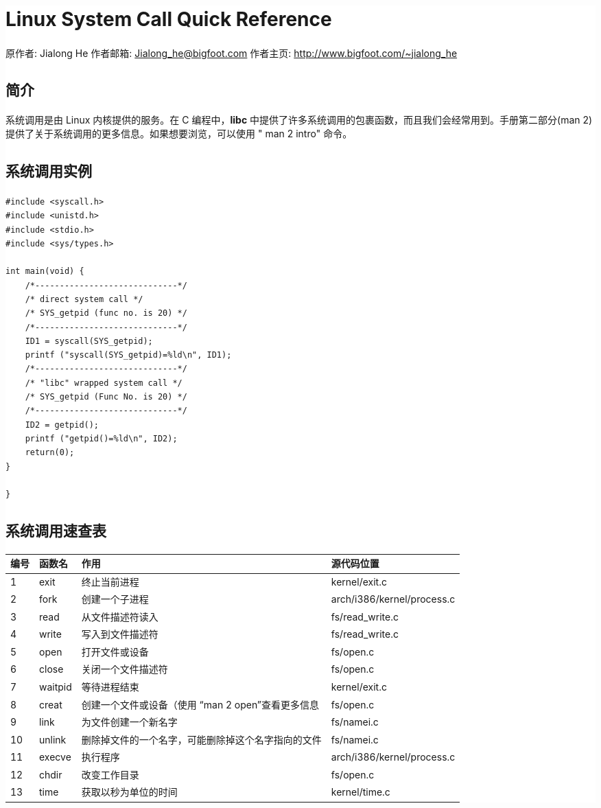 # Linux System Call Quick Reference
原作者: Jialong He
作者邮箱: Jialong_he@bigfoot.com
作者主页: http://www.bigfoot.com/~jialong_he

## 简介
系统调用是由 Linux 内核提供的服务。在 C 编程中，**libc** 中提供了许多系统调用的包裹函数，而且我们会经常用到。手册第二部分(man 2) 提供了关于系统调用的更多信息。如果想要浏览，可以使用 " man 2 intro" 命令。 

## 系统调用实例
```
#include <syscall.h>
#include <unistd.h>
#include <stdio.h>
#include <sys/types.h>

int main(void) {
    /*-----------------------------*/
    /* direct system call */
    /* SYS_getpid (func no. is 20) */
    /*-----------------------------*/
    ID1 = syscall(SYS_getpid);
    printf ("syscall(SYS_getpid)=%ld\n", ID1);
    /*-----------------------------*/
    /* "libc" wrapped system call */
    /* SYS_getpid (Func No. is 20) */
    /*-----------------------------*/
    ID2 = getpid();
    printf ("getpid()=%ld\n", ID2);
    return(0);
}

}
```

## 系统调用速查表
|编号|函数名|作用|源代码位置|
|:---|:---------|:--------------|:-------|
|1|exit|终止当前进程|kernel/exit.c|
|2|fork|创建一个子进程|arch/i386/kernel/process.c|
|3|read|从文件描述符读入|fs/read_write.c|
|4|write|写入到文件描述符|fs/read_write.c|
|5|open|打开文件或设备|fs/open.c|
|6|close|关闭一个文件描述符|fs/open.c|
|7|waitpid|等待进程结束|kernel/exit.c|
|8|creat|创建一个文件或设备（使用 “man 2 open”查看更多信息|fs/open.c|
|9|link|为文件创建一个新名字|fs/namei.c|
|10|unlink|删除掉文件的一个名字，可能删除掉这个名字指向的文件|fs/namei.c|
|11|execve|执行程序|arch/i386/kernel/process.c|
|12|chdir|改变工作目录|fs/open.c|
|13|time|获取以秒为单位的时间|kernel/time.c|